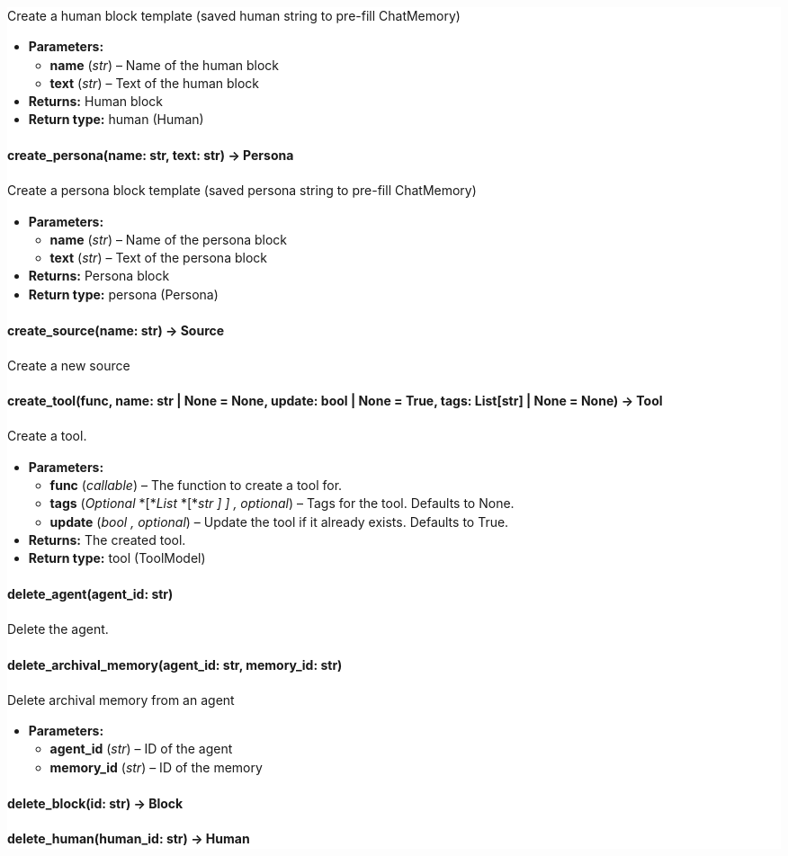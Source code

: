 Create a human block template (saved human string to pre-fill ChatMemory)

* **Parameters:**
  * **name** (*str*) – Name of the human block
  * **text** (*str*) – Text of the human block
* **Returns:**
  Human block
* **Return type:**
  human (Human)

#### create_persona(name: str, text: str) → Persona

Create a persona block template (saved persona string to pre-fill ChatMemory)

* **Parameters:**
  * **name** (*str*) – Name of the persona block
  * **text** (*str*) – Text of the persona block
* **Returns:**
  Persona block
* **Return type:**
  persona (Persona)

#### create_source(name: str) → Source

Create a new source

#### create_tool(func, name: str | None = None, update: bool | None = True, tags: List[str] | None = None) → Tool

Create a tool.

* **Parameters:**
  * **func** (*callable*) – The function to create a tool for.
  * **tags** (*Optional* *[**List* *[**str* *]* *]* *,* *optional*) – Tags for the tool. Defaults to None.
  * **update** (*bool* *,* *optional*) – Update the tool if it already exists. Defaults to True.
* **Returns:**
  The created tool.
* **Return type:**
  tool (ToolModel)

#### delete_agent(agent_id: str)

Delete the agent.

#### delete_archival_memory(agent_id: str, memory_id: str)

Delete archival memory from an agent

* **Parameters:**
  * **agent_id** (*str*) – ID of the agent
  * **memory_id** (*str*) – ID of the memory

#### delete_block(id: str) → Block

#### delete_human(human_id: str) → Human
